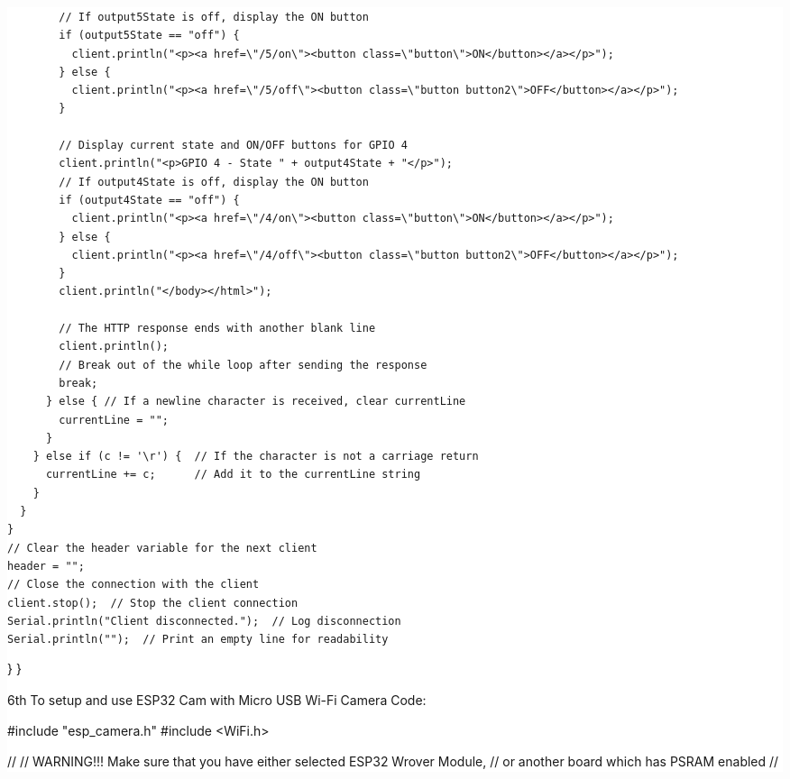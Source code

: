             // If output5State is off, display the ON button      
            if (output5State == "off") {
              client.println("<p><a href=\"/5/on\"><button class=\"button\">ON</button></a></p>");
            } else {
              client.println("<p><a href=\"/5/off\"><button class=\"button button2\">OFF</button></a></p>");
            }
               
            // Display current state and ON/OFF buttons for GPIO 4  
            client.println("<p>GPIO 4 - State " + output4State + "</p>");
            // If output4State is off, display the ON button      
            if (output4State == "off") {
              client.println("<p><a href=\"/4/on\"><button class=\"button\">ON</button></a></p>");
            } else {
              client.println("<p><a href=\"/4/off\"><button class=\"button button2\">OFF</button></a></p>");
            }
            client.println("</body></html>");
           
            // The HTTP response ends with another blank line
            client.println();
            // Break out of the while loop after sending the response
            break;
          } else { // If a newline character is received, clear currentLine
            currentLine = "";
          }
        } else if (c != '\r') {  // If the character is not a carriage return
          currentLine += c;      // Add it to the currentLine string
        }
      }
    }
    // Clear the header variable for the next client
    header = "";
    // Close the connection with the client
    client.stop();  // Stop the client connection
    Serial.println("Client disconnected.");  // Log disconnection
    Serial.println("");  // Print an empty line for readability
  }
}






6th
To setup and use ESP32 Cam with Micro USB Wi-Fi Camera
Code:



#include "esp_camera.h"
#include <WiFi.h>

//
// WARNING!!! Make sure that you have either selected ESP32 Wrover Module,
//            or another board which has PSRAM enabled
//
